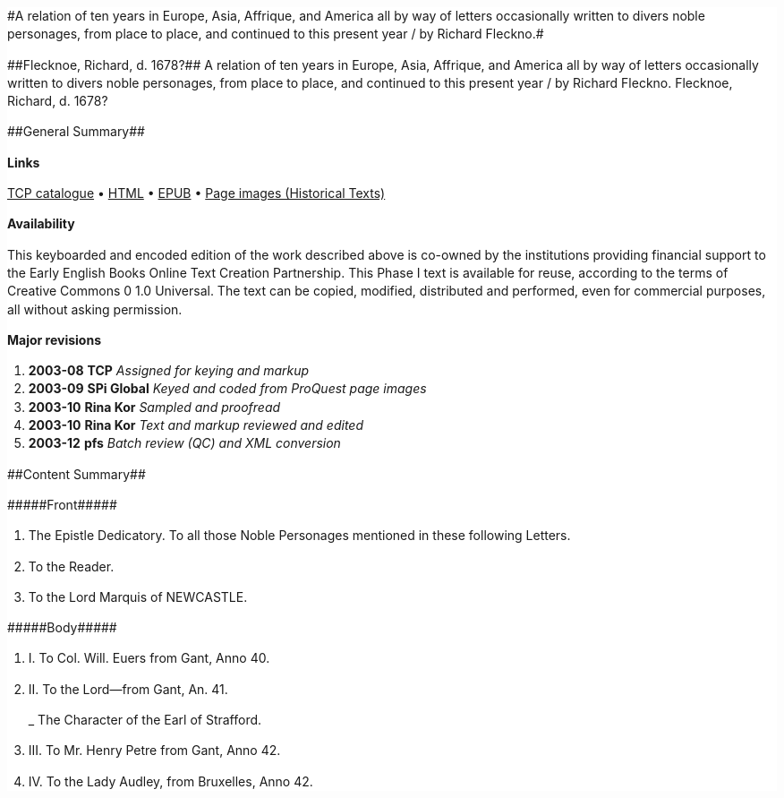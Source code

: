 #A relation of ten years in Europe, Asia, Affrique, and America all by way of letters occasionally written to divers noble personages, from place to place, and continued to this present year / by Richard Fleckno.#

##Flecknoe, Richard, d. 1678?##
A relation of ten years in Europe, Asia, Affrique, and America all by way of letters occasionally written to divers noble personages, from place to place, and continued to this present year / by Richard Fleckno.
Flecknoe, Richard, d. 1678?

##General Summary##

**Links**

[TCP catalogue](http://www.ota.ox.ac.uk/tcp/)  • 
[HTML](http://tei.it.ox.ac.uk/tcp/Texts-HTML/free/A39/A39724.html)  • 
[EPUB](http://tei.it.ox.ac.uk/tcp/Texts-EPUB/free/A39/A39724.epub) • 
[Page images (Historical Texts)](https://data.historicaltexts.jisc.ac.uk/view?pubId=eebo-08121992e&pageId=eebo-08121992e-40918-1)

**Availability**

This keyboarded and encoded edition of the
	       work described above is co-owned by the institutions
	       providing financial support to the Early English Books
	       Online Text Creation Partnership. This Phase I text is
	       available for reuse, according to the terms of Creative
	       Commons 0 1.0 Universal. The text can be copied,
	       modified, distributed and performed, even for
	       commercial purposes, all without asking permission.

**Major revisions**

1. __2003-08__ __TCP__ *Assigned for keying and markup*
1. __2003-09__ __SPi Global__ *Keyed and coded from ProQuest page images*
1. __2003-10__ __Rina Kor__ *Sampled and proofread*
1. __2003-10__ __Rina Kor__ *Text and markup reviewed and edited*
1. __2003-12__ __pfs__ *Batch review (QC) and XML conversion*

##Content Summary##

#####Front#####

1. The Epistle Dedicatory. To all those Noble Personages mentioned in these following Letters.

1. To the Reader.

1. To the Lord Marquis of NEWCASTLE.

#####Body#####

1. I. To Col. Will. Euers from Gant, Anno 40.

1. II. To the Lord—from Gant, An. 41.

    _ The Character of the Earl of Strafford.

1. III. To Mr. Henry Petre from Gant, Anno 42.

1. IV. To the Lady Audley, from Bruxelles, Anno 42.
